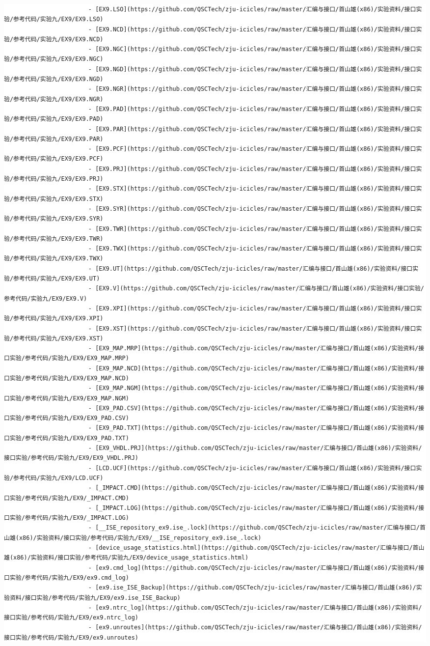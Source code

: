                             - [EX9.LSO](https://github.com/QSCTech/zju-icicles/raw/master/汇编与接口/首山雄(x86)/实验资料/接口实验/参考代码/实验九/EX9/EX9.LSO)
                            - [EX9.NCD](https://github.com/QSCTech/zju-icicles/raw/master/汇编与接口/首山雄(x86)/实验资料/接口实验/参考代码/实验九/EX9/EX9.NCD)
                            - [EX9.NGC](https://github.com/QSCTech/zju-icicles/raw/master/汇编与接口/首山雄(x86)/实验资料/接口实验/参考代码/实验九/EX9/EX9.NGC)
                            - [EX9.NGD](https://github.com/QSCTech/zju-icicles/raw/master/汇编与接口/首山雄(x86)/实验资料/接口实验/参考代码/实验九/EX9/EX9.NGD)
                            - [EX9.NGR](https://github.com/QSCTech/zju-icicles/raw/master/汇编与接口/首山雄(x86)/实验资料/接口实验/参考代码/实验九/EX9/EX9.NGR)
                            - [EX9.PAD](https://github.com/QSCTech/zju-icicles/raw/master/汇编与接口/首山雄(x86)/实验资料/接口实验/参考代码/实验九/EX9/EX9.PAD)
                            - [EX9.PAR](https://github.com/QSCTech/zju-icicles/raw/master/汇编与接口/首山雄(x86)/实验资料/接口实验/参考代码/实验九/EX9/EX9.PAR)
                            - [EX9.PCF](https://github.com/QSCTech/zju-icicles/raw/master/汇编与接口/首山雄(x86)/实验资料/接口实验/参考代码/实验九/EX9/EX9.PCF)
                            - [EX9.PRJ](https://github.com/QSCTech/zju-icicles/raw/master/汇编与接口/首山雄(x86)/实验资料/接口实验/参考代码/实验九/EX9/EX9.PRJ)
                            - [EX9.STX](https://github.com/QSCTech/zju-icicles/raw/master/汇编与接口/首山雄(x86)/实验资料/接口实验/参考代码/实验九/EX9/EX9.STX)
                            - [EX9.SYR](https://github.com/QSCTech/zju-icicles/raw/master/汇编与接口/首山雄(x86)/实验资料/接口实验/参考代码/实验九/EX9/EX9.SYR)
                            - [EX9.TWR](https://github.com/QSCTech/zju-icicles/raw/master/汇编与接口/首山雄(x86)/实验资料/接口实验/参考代码/实验九/EX9/EX9.TWR)
                            - [EX9.TWX](https://github.com/QSCTech/zju-icicles/raw/master/汇编与接口/首山雄(x86)/实验资料/接口实验/参考代码/实验九/EX9/EX9.TWX)
                            - [EX9.UT](https://github.com/QSCTech/zju-icicles/raw/master/汇编与接口/首山雄(x86)/实验资料/接口实验/参考代码/实验九/EX9/EX9.UT)
                            - [EX9.V](https://github.com/QSCTech/zju-icicles/raw/master/汇编与接口/首山雄(x86)/实验资料/接口实验/参考代码/实验九/EX9/EX9.V)
                            - [EX9.XPI](https://github.com/QSCTech/zju-icicles/raw/master/汇编与接口/首山雄(x86)/实验资料/接口实验/参考代码/实验九/EX9/EX9.XPI)
                            - [EX9.XST](https://github.com/QSCTech/zju-icicles/raw/master/汇编与接口/首山雄(x86)/实验资料/接口实验/参考代码/实验九/EX9/EX9.XST)
                            - [EX9_MAP.MRP](https://github.com/QSCTech/zju-icicles/raw/master/汇编与接口/首山雄(x86)/实验资料/接口实验/参考代码/实验九/EX9/EX9_MAP.MRP)
                            - [EX9_MAP.NCD](https://github.com/QSCTech/zju-icicles/raw/master/汇编与接口/首山雄(x86)/实验资料/接口实验/参考代码/实验九/EX9/EX9_MAP.NCD)
                            - [EX9_MAP.NGM](https://github.com/QSCTech/zju-icicles/raw/master/汇编与接口/首山雄(x86)/实验资料/接口实验/参考代码/实验九/EX9/EX9_MAP.NGM)
                            - [EX9_PAD.CSV](https://github.com/QSCTech/zju-icicles/raw/master/汇编与接口/首山雄(x86)/实验资料/接口实验/参考代码/实验九/EX9/EX9_PAD.CSV)
                            - [EX9_PAD.TXT](https://github.com/QSCTech/zju-icicles/raw/master/汇编与接口/首山雄(x86)/实验资料/接口实验/参考代码/实验九/EX9/EX9_PAD.TXT)
                            - [EX9_VHDL.PRJ](https://github.com/QSCTech/zju-icicles/raw/master/汇编与接口/首山雄(x86)/实验资料/接口实验/参考代码/实验九/EX9/EX9_VHDL.PRJ)
                            - [LCD.UCF](https://github.com/QSCTech/zju-icicles/raw/master/汇编与接口/首山雄(x86)/实验资料/接口实验/参考代码/实验九/EX9/LCD.UCF)
                            - [_IMPACT.CMD](https://github.com/QSCTech/zju-icicles/raw/master/汇编与接口/首山雄(x86)/实验资料/接口实验/参考代码/实验九/EX9/_IMPACT.CMD)
                            - [_IMPACT.LOG](https://github.com/QSCTech/zju-icicles/raw/master/汇编与接口/首山雄(x86)/实验资料/接口实验/参考代码/实验九/EX9/_IMPACT.LOG)
                            - [__ISE_repository_ex9.ise_.lock](https://github.com/QSCTech/zju-icicles/raw/master/汇编与接口/首山雄(x86)/实验资料/接口实验/参考代码/实验九/EX9/__ISE_repository_ex9.ise_.lock)
                            - [device_usage_statistics.html](https://github.com/QSCTech/zju-icicles/raw/master/汇编与接口/首山雄(x86)/实验资料/接口实验/参考代码/实验九/EX9/device_usage_statistics.html)
                            - [ex9.cmd_log](https://github.com/QSCTech/zju-icicles/raw/master/汇编与接口/首山雄(x86)/实验资料/接口实验/参考代码/实验九/EX9/ex9.cmd_log)
                            - [ex9.ise_ISE_Backup](https://github.com/QSCTech/zju-icicles/raw/master/汇编与接口/首山雄(x86)/实验资料/接口实验/参考代码/实验九/EX9/ex9.ise_ISE_Backup)
                            - [ex9.ntrc_log](https://github.com/QSCTech/zju-icicles/raw/master/汇编与接口/首山雄(x86)/实验资料/接口实验/参考代码/实验九/EX9/ex9.ntrc_log)
                            - [ex9.unroutes](https://github.com/QSCTech/zju-icicles/raw/master/汇编与接口/首山雄(x86)/实验资料/接口实验/参考代码/实验九/EX9/ex9.unroutes)
